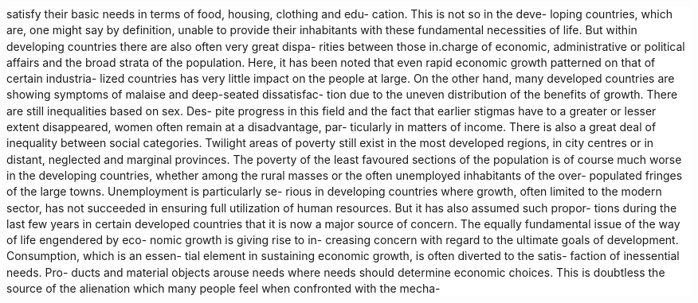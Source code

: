 satisfy their basic needs in terms 
of food, housing, clothing and edu- 
cation. This is not so in the deve- 
loping countries, which are, one 
might say by definition, unable to 
provide their inhabitants with these 
fundamental necessities of life. 
But within developing countries 
there are also often very great dispa- 
rities between those in.charge of 
economic, administrative or political 
affairs and the broad strata of the 
population. Here, it has been noted 
that even rapid economic growth 
patterned on that of certain industria- 
lized countries has very little impact 
on the people at large. 
On the other hand, many developed 
countries are showing symptoms of 
malaise and deep-seated dissatisfac- 
tion due to the uneven distribution of 
the benefits of growth. There are 
still inequalities based on sex. Des- 
pite progress in this field and the fact 
that earlier stigmas have to a greater 
or lesser extent disappeared, women 
often remain at a disadvantage, par- 
ticularly in matters of income. There 
is also a great deal of inequality 
between social categories. 
Twilight areas of poverty still exist 
in the most developed regions, in 
city centres or in distant, neglected 
and marginal provinces. The poverty 
of the least favoured sections of the 
population is of course much worse 
in the developing countries, whether 
among the rural masses or the often 
unemployed inhabitants of the over- 
populated fringes of the large towns. 
Unemployment is particularly se- 
rious in developing countries where 
growth, often limited to the modern 
sector, has not succeeded in ensuring 
full utilization of human resources. 
But it has also assumed such propor- 
tions during the last few years in 
certain developed countries that it 
is now a major source of concern. 
The equally fundamental issue of 
the way of life engendered by eco- 
nomic growth is giving rise to in- 
creasing concern with regard to the 
ultimate goals of development. 
Consumption, which is an essen- 
tial element in sustaining economic 
growth, is often diverted to the satis- 
faction of inessential needs. Pro- 
ducts and material objects arouse 
needs where needs should determine 
economic choices. 
This is doubtless the source of 
the alienation which many people 
feel when confronted with the mecha- 